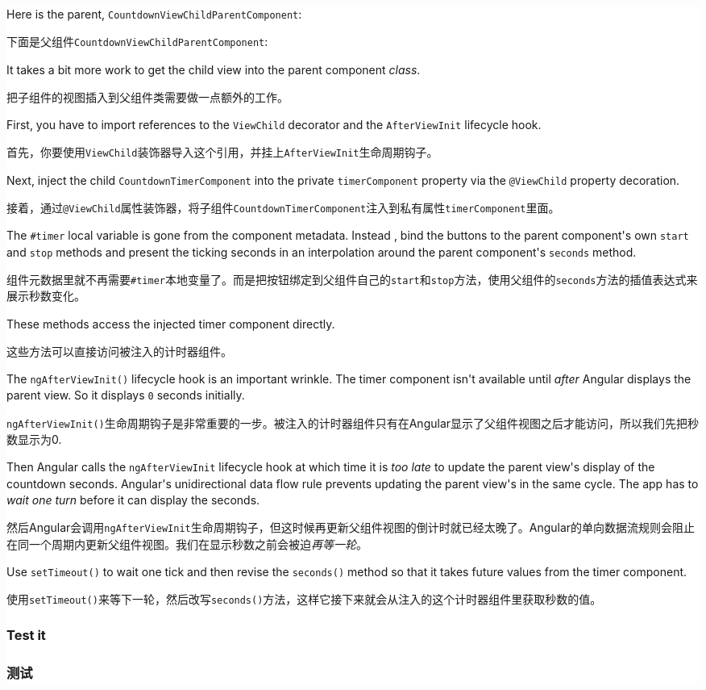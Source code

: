 </div>



Here is the parent, `CountdownViewChildParentComponent`:

下面是父组件`CountdownViewChildParentComponent`:


<code-example path="cb-component-communication/src/app/countdown-parent.component.ts" region="vc" title="cb-component-communication/src/app/countdown-parent.component.ts">

</code-example>



It takes a bit more work to get the child view into the parent component *class*.

把子组件的视图插入到父组件类需要做一点额外的工作。
 
First, you have to import references to the `ViewChild` decorator and the `AfterViewInit` lifecycle hook.

首先，你要使用`ViewChild`装饰器导入这个引用，并挂上`AfterViewInit`生命周期钩子。

Next, inject the child `CountdownTimerComponent` into the private `timerComponent` property
via the `@ViewChild` property decoration.

接着，通过`@ViewChild`属性装饰器，将子组件`CountdownTimerComponent`注入到私有属性`timerComponent`里面。

The `#timer` local variable is gone from the component metadata. 
Instead , bind the buttons to the parent component's own `start` and `stop` methods and
present the ticking seconds in an interpolation around the parent component's `seconds` method.

组件元数据里就不再需要`#timer`本地变量了。而是把按钮绑定到父组件自己的`start`和`stop`方法，使用父组件的`seconds`方法的插值表达式来展示秒数变化。

These methods access the injected timer component directly.

这些方法可以直接访问被注入的计时器组件。

The `ngAfterViewInit()` lifecycle hook is an important wrinkle.
The timer component isn't available until *after* Angular displays the parent view.
So it displays `0` seconds initially.

`ngAfterViewInit()`生命周期钩子是非常重要的一步。被注入的计时器组件只有在Angular显示了父组件视图之后才能访问，所以我们先把秒数显示为0.

Then Angular calls the `ngAfterViewInit` lifecycle hook at which time it is *too late*
to update the parent view's display of the countdown seconds.
Angular's unidirectional data flow rule prevents updating the parent view's
in the same cycle. The app has to *wait one turn* before it can display the seconds.

然后Angular会调用`ngAfterViewInit`生命周期钩子，但这时候再更新父组件视图的倒计时就已经太晚了。Angular的单向数据流规则会阻止在同一个周期内更新父组件视图。我们在显示秒数之前会被迫*再等一轮*。

Use `setTimeout()` to wait one tick and then revise the `seconds()` method so
that it takes future values from the timer component.

使用`setTimeout()`来等下一轮，然后改写`seconds()`方法，这样它接下来就会从注入的这个计时器组件里获取秒数的值。


### Test it

### 测试
